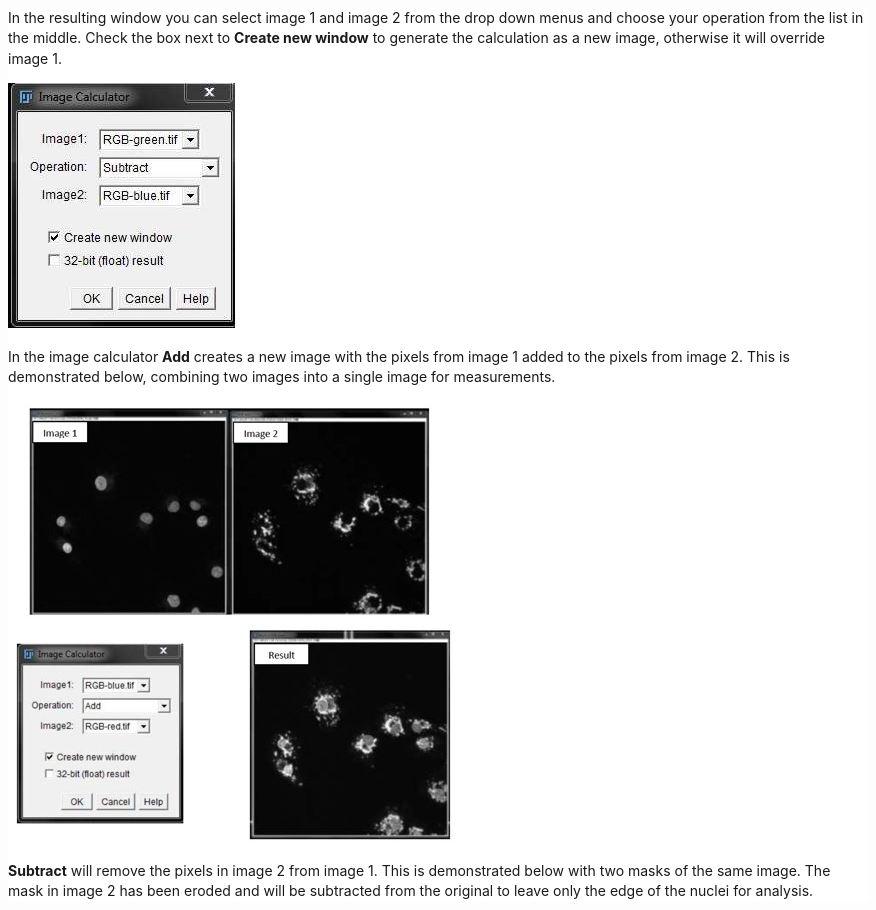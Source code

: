 In the resulting window you can select image 1 and image 2 from the drop down menus and choose your operation from the list in the middle. Check the box next to **Create new window** to generate the calculation as a new image, otherwise it will override image 1.

![](/assets/part8/image_calculator_options.jpg)

In the image calculator **Add** creates a new image with the pixels from image 1 added to the pixels from image 2. This is demonstrated below, combining two images into a single image for measurements.

![](/assets/part8/image_calculator_addition_example1.jpg)

**Subtract** will remove the pixels in image 2 from image 1. This is demonstrated below with two masks of the same image. The mask in image 2 has been eroded and will be subtracted from the original to leave only the edge of the nuclei for analysis.
